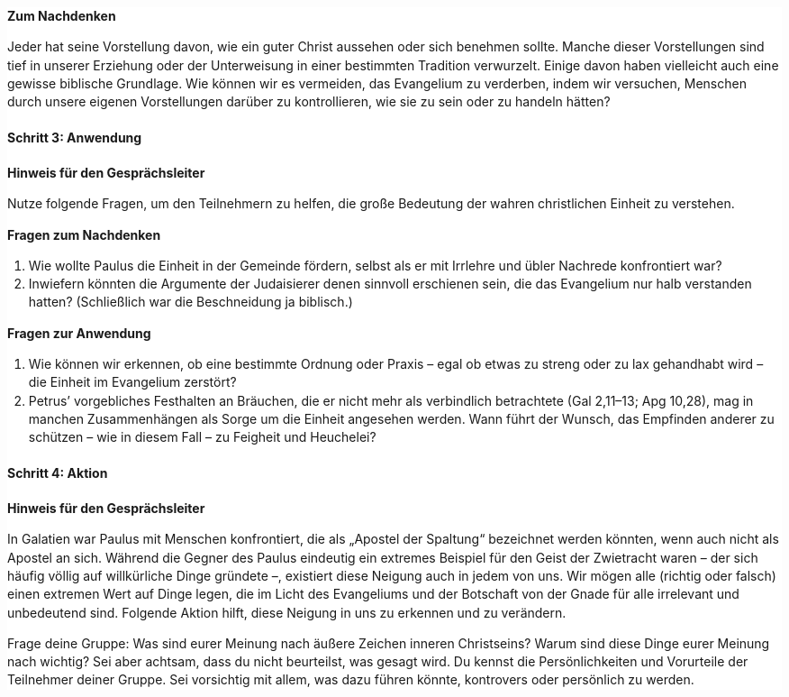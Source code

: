 **Zum Nachdenken**

Jeder hat seine Vorstellung davon, wie ein guter Christ aussehen oder sich benehmen sollte. Manche dieser Vorstellungen sind tief in unserer Erziehung oder der Unterweisung in einer bestimmten Tradition verwurzelt. Einige davon haben vielleicht auch eine gewisse biblische Grundlage. Wie können wir es vermeiden, das Evangelium zu verderben, indem wir versuchen, Menschen durch unsere eigenen Vorstellungen darüber zu kontrollieren, wie sie zu sein oder zu handeln hätten?

#### Schritt 3: Anwendung

**Hinweis für den Gesprächsleiter**

Nutze folgende Fragen, um den Teilnehmern zu helfen, die große Bedeutung der wahren christlichen Einheit zu verstehen.

**Fragen zum Nachdenken**

1. Wie wollte Paulus die Einheit in der Gemeinde fördern, selbst als er mit Irrlehre und übler Nachrede konfrontiert war?
2. Inwiefern könnten die Argumente der Judaisierer denen sinnvoll erschienen sein, die das Evangelium nur halb verstanden hatten? (Schließlich war die Beschneidung ja biblisch.)

**Fragen zur Anwendung**

1. Wie können wir erkennen, ob eine bestimmte Ordnung oder Praxis – egal ob etwas zu streng oder zu lax gehandhabt wird – die Einheit im Evangelium zerstört?
2. Petrus’ vorgebliches Festhalten an Bräuchen, die er nicht mehr als verbindlich betrachtete (Gal 2,11–13; Apg 10,28), mag in manchen Zusammenhängen als Sorge um die Einheit angesehen werden. Wann führt der Wunsch, das Empfinden anderer zu schützen – wie in diesem Fall – zu Feigheit und Heuchelei?

#### Schritt 4: Aktion

**Hinweis für den Gesprächsleiter**

In Galatien war Paulus mit Menschen konfrontiert, die als „Apostel der Spaltung“ bezeichnet werden könnten, wenn auch nicht als Apostel an sich. Während die Gegner des Paulus eindeutig ein extremes Beispiel für den Geist der Zwietracht waren – der sich häufig völlig auf willkürliche Dinge gründete –, existiert diese Neigung auch in jedem von uns. Wir mögen alle (richtig oder falsch) einen extremen Wert auf Dinge legen, die im Licht des Evangeliums und der Botschaft von der Gnade für alle irrelevant und unbedeutend sind. Folgende Aktion hilft, diese Neigung in uns zu erkennen und zu verändern.

Frage deine Gruppe: Was sind eurer Meinung nach äußere Zeichen inneren Christseins? Warum sind diese Dinge eurer Meinung nach wichtig? Sei aber achtsam, dass du nicht beurteilst, was gesagt wird. Du kennst die Persönlichkeiten und Vorurteile der Teilnehmer deiner Gruppe. Sei vorsichtig mit allem, was dazu führen könnte, kontrovers oder persönlich zu werden.
